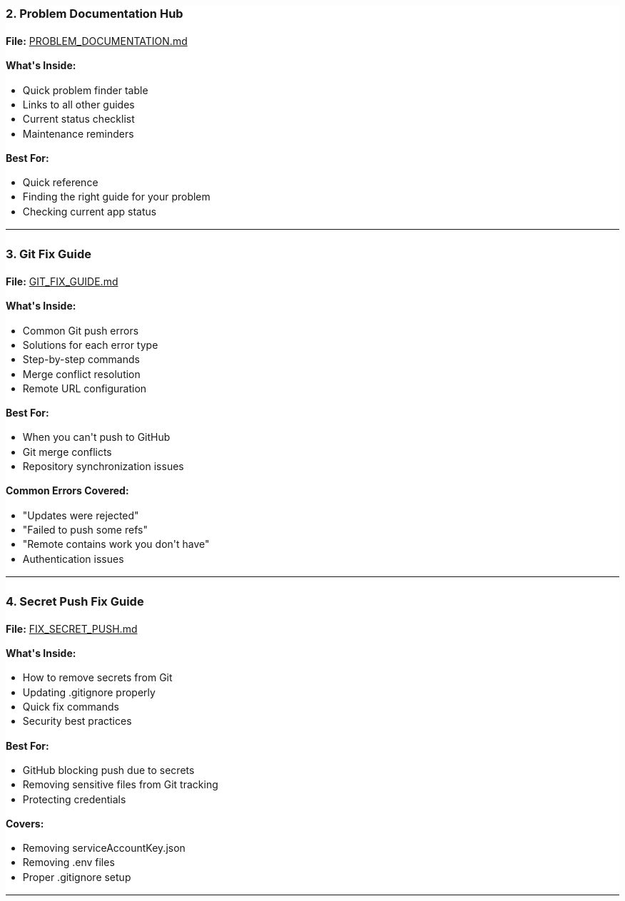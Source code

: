 ### **2. Problem Documentation Hub**
**File:** [PROBLEM_DOCUMENTATION.md](./PROBLEM_DOCUMENTATION.md)

**What's Inside:**
- Quick problem finder table
- Links to all other guides
- Current status checklist
- Maintenance reminders

**Best For:**
- Quick reference
- Finding the right guide for your problem
- Checking current app status

---

### **3. Git Fix Guide**
**File:** [GIT_FIX_GUIDE.md](./GIT_FIX_GUIDE.md)

**What's Inside:**
- Common Git push errors
- Solutions for each error type
- Step-by-step commands
- Merge conflict resolution
- Remote URL configuration

**Best For:**
- When you can't push to GitHub
- Git merge conflicts
- Repository synchronization issues

**Common Errors Covered:**
- "Updates were rejected"
- "Failed to push some refs"
- "Remote contains work you don't have"
- Authentication issues

---

### **4. Secret Push Fix Guide**
**File:** [FIX_SECRET_PUSH.md](./FIX_SECRET_PUSH.md)

**What's Inside:**
- How to remove secrets from Git
- Updating .gitignore properly
- Quick fix commands
- Security best practices

**Best For:**
- GitHub blocking push due to secrets
- Removing sensitive files from Git tracking
- Protecting credentials

**Covers:**
- Removing serviceAccountKey.json
- Removing .env files
- Proper .gitignore setup

---
